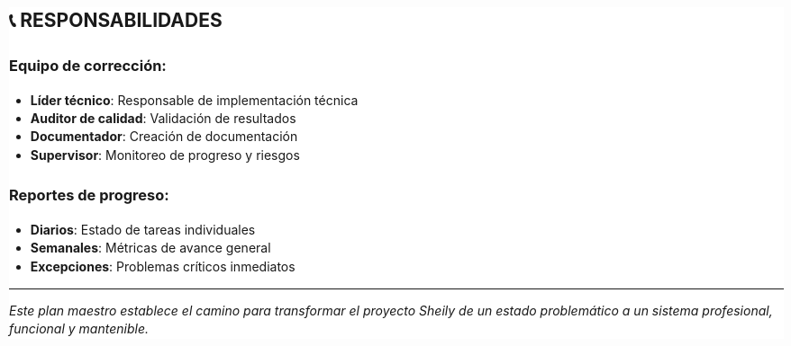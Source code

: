 
## 📞 RESPONSABILIDADES

### **Equipo de corrección:**
- **Líder técnico**: Responsable de implementación técnica
- **Auditor de calidad**: Validación de resultados
- **Documentador**: Creación de documentación
- **Supervisor**: Monitoreo de progreso y riesgos

### **Reportes de progreso:**
- **Diarios**: Estado de tareas individuales
- **Semanales**: Métricas de avance general
- **Excepciones**: Problemas críticos inmediatos

---

*Este plan maestro establece el camino para transformar el proyecto Sheily de un estado problemático a un sistema profesional, funcional y mantenible.*